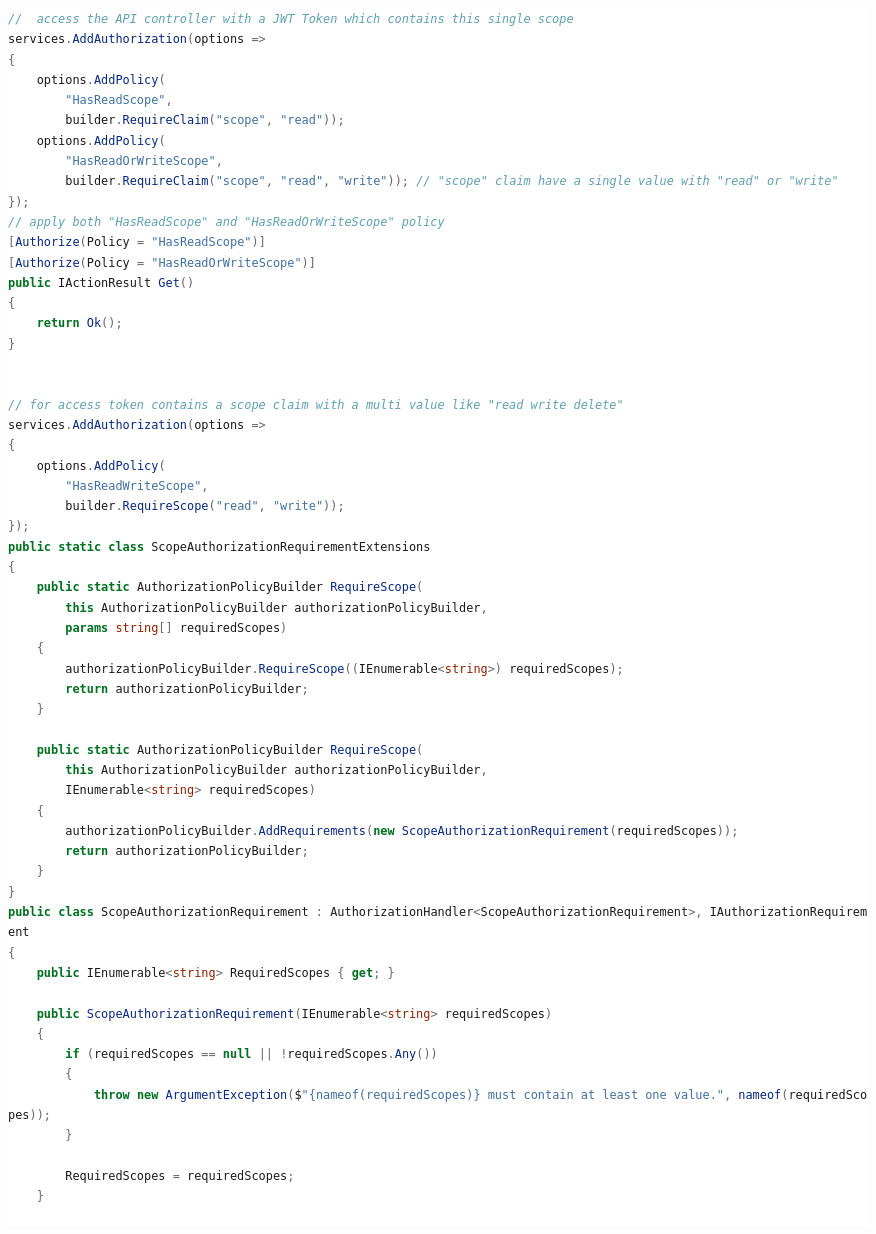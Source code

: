 ```cs
//  access the API controller with a JWT Token which contains this single scope 
services.AddAuthorization(options =>
{
    options.AddPolicy(
        "HasReadScope",
        builder.RequireClaim("scope", "read"));
    options.AddPolicy(
        "HasReadOrWriteScope",
        builder.RequireClaim("scope", "read", "write")); // "scope" claim have a single value with "read" or "write"
});
// apply both "HasReadScope" and "HasReadOrWriteScope" policy
[Authorize(Policy = "HasReadScope")]
[Authorize(Policy = "HasReadOrWriteScope")]
public IActionResult Get()
{
    return Ok();
}


// for access token contains a scope claim with a multi value like "read write delete"
services.AddAuthorization(options =>
{
    options.AddPolicy(
        "HasReadWriteScope",
        builder.RequireScope("read", "write"));
});
public static class ScopeAuthorizationRequirementExtensions
{
    public static AuthorizationPolicyBuilder RequireScope(
        this AuthorizationPolicyBuilder authorizationPolicyBuilder,
        params string[] requiredScopes)
    {
        authorizationPolicyBuilder.RequireScope((IEnumerable<string>) requiredScopes);
        return authorizationPolicyBuilder;
    }
 
    public static AuthorizationPolicyBuilder RequireScope(
        this AuthorizationPolicyBuilder authorizationPolicyBuilder,
        IEnumerable<string> requiredScopes)
    {
        authorizationPolicyBuilder.AddRequirements(new ScopeAuthorizationRequirement(requiredScopes));
        return authorizationPolicyBuilder;
    }
}
public class ScopeAuthorizationRequirement : AuthorizationHandler<ScopeAuthorizationRequirement>, IAuthorizationRequirement
{
    public IEnumerable<string> RequiredScopes { get; }
 
    public ScopeAuthorizationRequirement(IEnumerable<string> requiredScopes)
    {
        if (requiredScopes == null || !requiredScopes.Any())
        {
            throw new ArgumentException($"{nameof(requiredScopes)} must contain at least one value.", nameof(requiredScopes));
        }
 
        RequiredScopes = requiredScopes;
    }
 
```